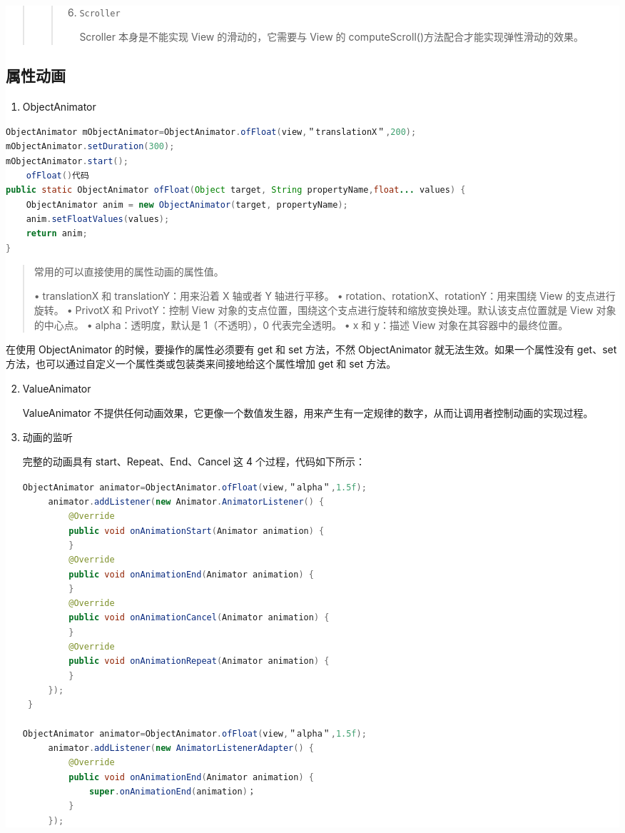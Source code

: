 > >
> > 6. `Scroller`
> >
> >    Scroller 本身是不能实现 View 的滑动的，它需要与 View 的 computeScroll()方法配合才能实现弹性滑动的效果。

## 属性动画

1. ObjectAnimator

```java
ObjectAnimator mObjectAnimator=ObjectAnimator.ofFloat(view,＂translationX＂,200);
mObjectAnimator.setDuration(300);
mObjectAnimator.start();
    ofFloat()代码
public static ObjectAnimator ofFloat(Object target, String propertyName,float... values) {
 	ObjectAnimator anim = new ObjectAnimator(target, propertyName);
 	anim.setFloatValues(values);
 	return anim;
}
```

> 常用的可以直接使用的属性动画的属性值。 
>
> • translationX 和 translationY：用来沿着 X 轴或者 Y 轴进行平移。
> • rotation、rotationX、rotationY：用来围绕 View 的支点进行旋转。
> • PrivotX 和 PrivotY：控制 View 对象的支点位置，围绕这个支点进行旋转和缩放变换处理。默认该支点位置就是 View 对象的中心点。
> • alpha：透明度，默认是 1（不透明），0 代表完全透明。
> • x 和 y：描述 View 对象在其容器中的最终位置。

在使用 ObjectAnimator 的时候，要操作的属性必须要有 get 和 set 方法，不然 ObjectAnimator 就无法生效。如果一个属性没有 get、set 方法，也可以通过自定义一个属性类或包装类来间接地给这个属性增加 get 和 set 方法。

2. ValueAnimator

   ValueAnimator 不提供任何动画效果，它更像一个数值发生器，用来产生有一定规律的数字，从而让调用者控制动画的实现过程。

3. 动画的监听

   完整的动画具有 start、Repeat、End、Cancel 这 4 个过程，代码如下所示：

   ```java
   ObjectAnimator animator=ObjectAnimator.ofFloat(view,＂alpha＂,1.5f);
    	animator.addListener(new Animator.AnimatorListener() {
    		@Override
    		public void onAnimationStart(Animator animation) {
    		}
    		@Override
    		public void onAnimationEnd(Animator animation) {
    		}
    		@Override
    		public void onAnimationCancel(Animator animation) {
    		}
    		@Override
    		public void onAnimationRepeat(Animator animation) {
    		}
    	});
    }
   
   ObjectAnimator animator=ObjectAnimator.ofFloat(view,＂alpha＂,1.5f);
    	animator.addListener(new AnimatorListenerAdapter() {
    		@Override
    		public void onAnimationEnd(Animator animation) {
    			super.onAnimationEnd(animation)；
    		}
    	});
   ```

